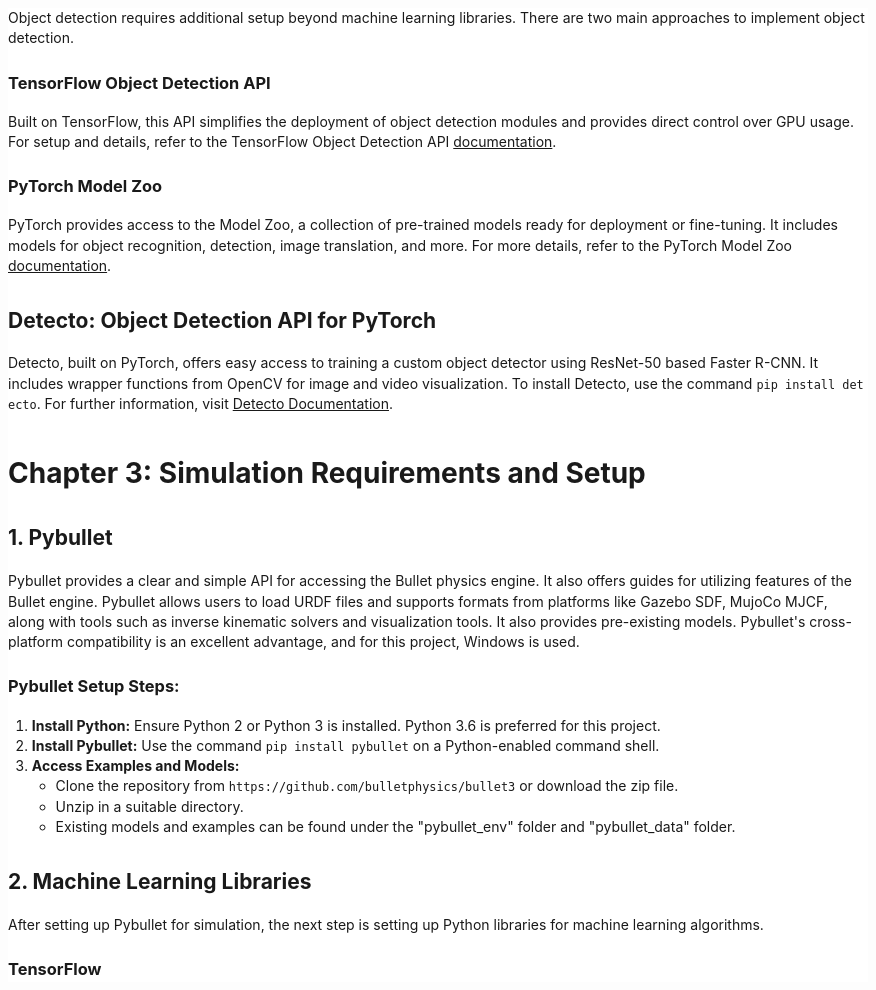 Object detection requires additional setup beyond machine learning libraries. There are two main approaches to implement object detection.

### TensorFlow Object Detection API

Built on TensorFlow, this API simplifies the deployment of object detection modules and provides direct control over GPU usage. For setup and details, refer to the TensorFlow Object Detection API [documentation](https://www.tensorflow.org/lite/models/object_detection/overview).

### PyTorch Model Zoo

PyTorch provides access to the Model Zoo, a collection of pre-trained models ready for deployment or fine-tuning. It includes models for object recognition, detection, image translation, and more. For more details, refer to the PyTorch Model Zoo [documentation](https://pytorch.org/vision/stable/models.html).

## Detecto: Object Detection API for PyTorch

Detecto, built on PyTorch, offers easy access to training a custom object detector using ResNet-50 based Faster R-CNN. It includes wrapper functions from OpenCV for image and video visualization. To install Detecto, use the command `pip install detecto`. For further information, visit [Detecto Documentation](https://detecto.readthedocs.io/en/latest/).

# Chapter 3: Simulation Requirements and Setup

## 1. Pybullet

Pybullet provides a clear and simple API for accessing the Bullet physics engine. It also offers guides for utilizing features of the Bullet engine. Pybullet allows users to load URDF files and supports formats from platforms like Gazebo SDF, MujoCo MJCF, along with tools such as inverse kinematic solvers and visualization tools. It also provides pre-existing models. Pybullet's cross-platform compatibility is an excellent advantage, and for this project, Windows is used.

### Pybullet Setup Steps:
1. **Install Python:** Ensure Python 2 or Python 3 is installed. Python 3.6 is preferred for this project.
2. **Install Pybullet:** Use the command `pip install pybullet` on a Python-enabled command shell.
3. **Access Examples and Models:**
   - Clone the repository from `https://github.com/bulletphysics/bullet3` or download the zip file.
   - Unzip in a suitable directory.
   - Existing models and examples can be found under the "pybullet_env" folder and "pybullet_data" folder.

## 2. Machine Learning Libraries

After setting up Pybullet for simulation, the next step is setting up Python libraries for machine learning algorithms.

### TensorFlow
